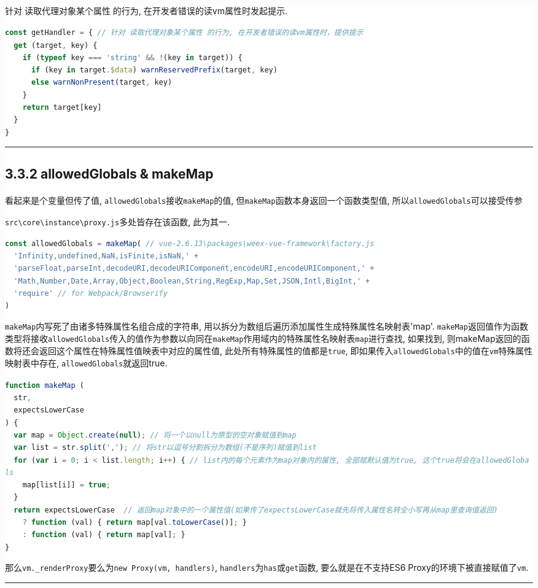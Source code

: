 针对 读取代理对象某个属性 的行为, 在开发者错误的读vm属性时发起提示.
```javascript
const getHandler = { // 针对 读取代理对象某个属性 的行为, 在开发者错误的读vm属性时，提供提示
  get (target, key) {
    if (typeof key === 'string' && !(key in target)) {
      if (key in target.$data) warnReservedPrefix(target, key)
      else warnNonPresent(target, key)
    }
    return target[key]
  }
}
```

---

## 3.3.2 allowedGlobals & makeMap
看起来是个变量但传了值, `allowedGlobals`接收`makeMap`的值, 但`makeMap`函数本身返回一个函数类型值, 所以`allowedGlobals`可以接受传参

`src\core\instance\proxy.js`多处皆存在该函数, 此为其一.
```javascript
const allowedGlobals = makeMap( // vue-2.6.13\packages\weex-vue-framework\factory.js
  'Infinity,undefined,NaN,isFinite,isNaN,' +
  'parseFloat,parseInt,decodeURI,decodeURIComponent,encodeURI,encodeURIComponent,' +
  'Math,Number,Date,Array,Object,Boolean,String,RegExp,Map,Set,JSON,Intl,BigInt,' +
  'require' // for Webpack/Browserify
)
```

`makeMap`内写死了由诸多特殊属性名组合成的字符串, 用以拆分为数组后遍历添加属性生成特殊属性名映射表'map'.
`makeMap`返回值作为函数类型将接收`allowedGlobals`传入的值作为参数以向同在`makeMap`作用域内的特殊属性名映射表`map`进行查找, 如果找到, 则makeMap返回的函数将还会返回这个属性在特殊属性值映表中对应的属性值, 此处所有特殊属性的值都是`true`, 即如果传入`allowedGlobals`中的值在`vm`特殊属性映射表中存在, `allowedGlobals`就返回true.
```javascript
function makeMap (
  str,
  expectsLowerCase
) {
  var map = Object.create(null); // 将一个以null为原型的空对象赋值到map
  var list = str.split(','); // 将str以逗号分割拆分为数组(不是序列)赋值到list
  for (var i = 0; i < list.length; i++) { // list内的每个元素作为map对象内的属性, 全部赋默认值为true, 这个true将会在allowedGlobals
    map[list[i]] = true;
  }
  return expectsLowerCase  // 返回map对象中的一个属性值(如果传了expectsLowerCase就先将传入属性名转全小写再从map里查询值返回)
    ? function (val) { return map[val.toLowerCase()]; }
    : function (val) { return map[val]; }
}
```
那么`vm._renderProxy`要么为`new Proxy(vm, handlers)`, `handlers`为`has`或`get`函数, 要么就是在不支持ES6 Proxy的环境下被直接赋值了`vm`.

---
